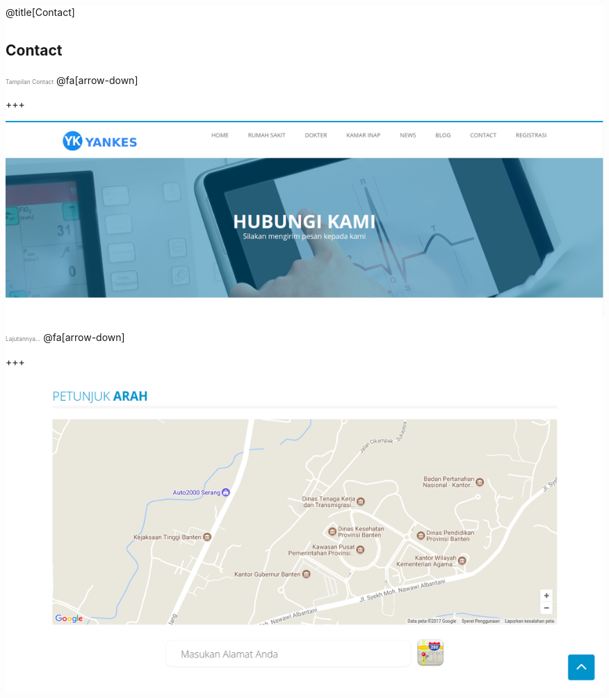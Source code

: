 
@title[Contact]

## <span class="gold">Contact</span>

<span style="font-size:0.6em; color:gray">Tampilan Contact</span>
@fa[arrow-down]

+++

![Tampilan Contact](/assets/images/contact1.png)

<span style="font-size:0.6em; color:gray">Lajutannya...</span>
@fa[arrow-down]

+++

![Tampilan Contact](/assets/images/contact2.png)
